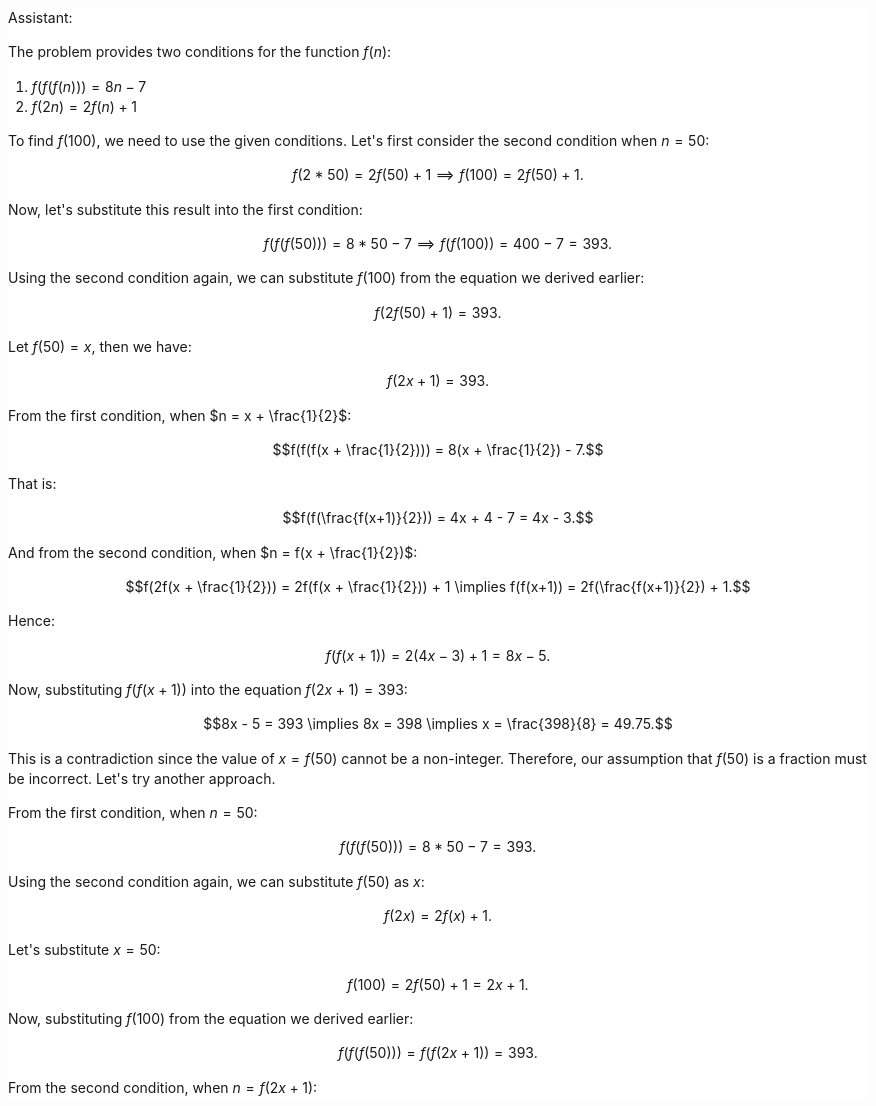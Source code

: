 Assistant:

 The problem provides two conditions for the function $f(n)$:

1. $f(f(f(n)))=8n-7$
2. $f(2n)=2f(n)+1$

To find $f(100)$, we need to use the given conditions. Let's first consider the second condition when $n=50$:

$$f(2*50) = 2f(50) + 1 \implies f(100) = 2f(50) + 1.$$

Now, let's substitute this result into the first condition:

$$f(f(f(50))) = 8*50 - 7 \implies f(f(100)) = 400 - 7 = 393.$$

Using the second condition again, we can substitute $f(100)$ from the equation we derived earlier:

$$f(2f(50) + 1) = 393.$$

Let $f(50) = x$, then we have:

$$f(2x + 1) = 393.$$

From the first condition, when $n = x + \frac{1}{2}$:

$$f(f(f(x + \frac{1}{2}))) = 8(x + \frac{1}{2}) - 7.$$

That is:

$$f(f(\frac{f(x+1)}{2})) = 4x + 4 - 7 = 4x - 3.$$

And from the second condition, when $n = f(x + \frac{1}{2})$:

$$f(2f(x + \frac{1}{2})) = 2f(f(x + \frac{1}{2})) + 1 \implies f(f(x+1)) = 2f(\frac{f(x+1)}{2}) + 1.$$

Hence:

$$f(f(x+1)) = 2(4x - 3) + 1 = 8x - 5.$$

Now, substituting $f(f(x+1))$ into the equation $f(2x + 1) = 393$:

$$8x - 5 = 393 \implies 8x = 398 \implies x = \frac{398}{8} = 49.75.$$

This is a contradiction since the value of $x = f(50)$ cannot be a non-integer. Therefore, our assumption that $f(50)$ is a fraction must be incorrect. Let's try another approach.

From the first condition, when $n = 50$:

$$f(f(f(50))) = 8*50 - 7 = 393.$$

Using the second condition again, we can substitute $f(50)$ as $x$:

$$f(2x) = 2f(x) + 1.$$

Let's substitute $x = 50$:

$$f(100) = 2f(50) + 1 = 2x + 1.$$

Now, substituting $f(100)$ from the equation we derived earlier:

$$f(f(f(50))) = f(f(2x+1)) = 393.$$

From the second condition, when $n = f(2x+1)$:
